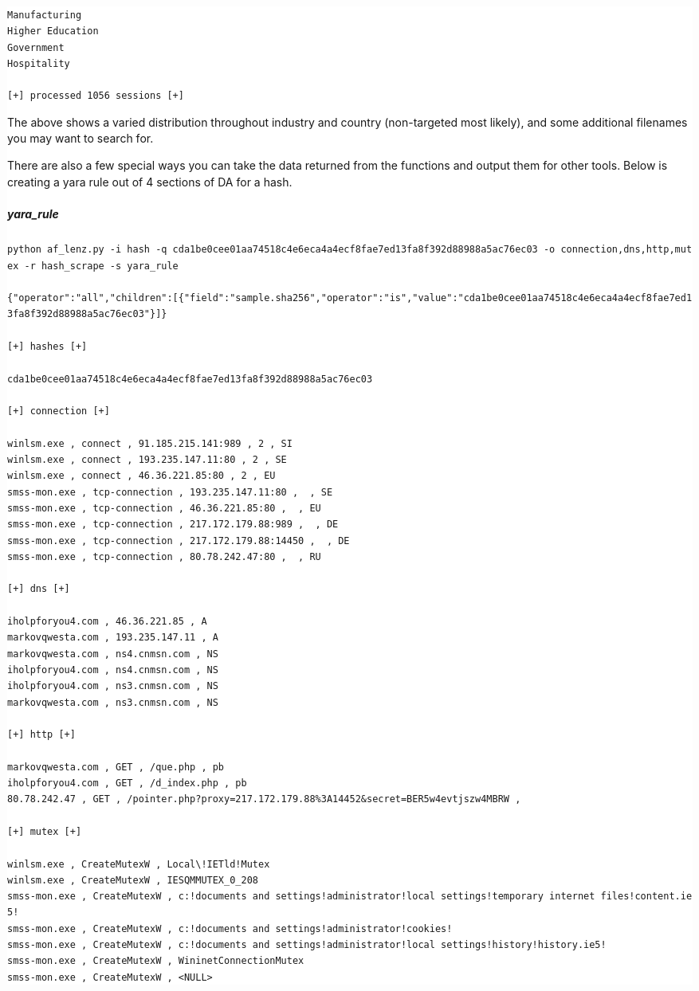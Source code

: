 ```
Manufacturing
Higher Education
Government
Hospitality

[+] processed 1056 sessions [+]
```

The above shows a varied distribution throughout industry and country (non-targeted most likely), and some additional filenames you may want to search for.

There are also a few special ways you can take the data returned from the functions and output them for other tools. Below is creating a yara rule out of 4 sections of DA for a hash.

##### yara_rule

```
python af_lenz.py -i hash -q cda1be0cee01aa74518c4e6eca4a4ecf8fae7ed13fa8f392d88988a5ac76ec03 -o connection,dns,http,mutex -r hash_scrape -s yara_rule

{"operator":"all","children":[{"field":"sample.sha256","operator":"is","value":"cda1be0cee01aa74518c4e6eca4a4ecf8fae7ed13fa8f392d88988a5ac76ec03"}]}

[+] hashes [+]

cda1be0cee01aa74518c4e6eca4a4ecf8fae7ed13fa8f392d88988a5ac76ec03

[+] connection [+]

winlsm.exe , connect , 91.185.215.141:989 , 2 , SI
winlsm.exe , connect , 193.235.147.11:80 , 2 , SE
winlsm.exe , connect , 46.36.221.85:80 , 2 , EU
smss-mon.exe , tcp-connection , 193.235.147.11:80 ,  , SE
smss-mon.exe , tcp-connection , 46.36.221.85:80 ,  , EU
smss-mon.exe , tcp-connection , 217.172.179.88:989 ,  , DE
smss-mon.exe , tcp-connection , 217.172.179.88:14450 ,  , DE
smss-mon.exe , tcp-connection , 80.78.242.47:80 ,  , RU

[+] dns [+]

iholpforyou4.com , 46.36.221.85 , A
markovqwesta.com , 193.235.147.11 , A
markovqwesta.com , ns4.cnmsn.com , NS
iholpforyou4.com , ns4.cnmsn.com , NS
iholpforyou4.com , ns3.cnmsn.com , NS
markovqwesta.com , ns3.cnmsn.com , NS

[+] http [+]

markovqwesta.com , GET , /que.php , pb
iholpforyou4.com , GET , /d_index.php , pb
80.78.242.47 , GET , /pointer.php?proxy=217.172.179.88%3A14452&secret=BER5w4evtjszw4MBRW ,

[+] mutex [+]

winlsm.exe , CreateMutexW , Local\!IETld!Mutex
winlsm.exe , CreateMutexW , IESQMMUTEX_0_208
smss-mon.exe , CreateMutexW , c:!documents and settings!administrator!local settings!temporary internet files!content.ie5!
smss-mon.exe , CreateMutexW , c:!documents and settings!administrator!cookies!
smss-mon.exe , CreateMutexW , c:!documents and settings!administrator!local settings!history!history.ie5!
smss-mon.exe , CreateMutexW , WininetConnectionMutex
smss-mon.exe , CreateMutexW , <NULL>

```